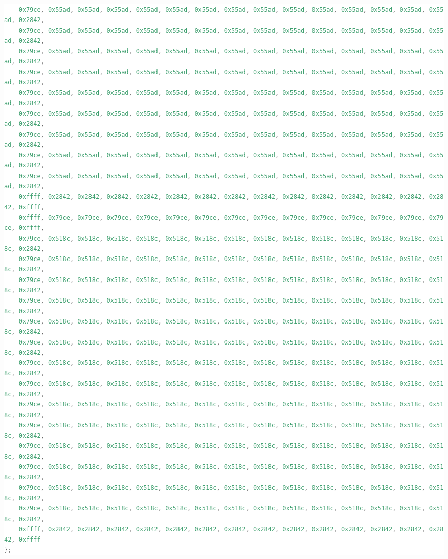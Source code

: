 ```c++
    0x79ce, 0x55ad, 0x55ad, 0x55ad, 0x55ad, 0x55ad, 0x55ad, 0x55ad, 0x55ad, 0x55ad, 0x55ad, 0x55ad, 0x55ad, 0x55ad, 0x55ad, 0x2842,
    0x79ce, 0x55ad, 0x55ad, 0x55ad, 0x55ad, 0x55ad, 0x55ad, 0x55ad, 0x55ad, 0x55ad, 0x55ad, 0x55ad, 0x55ad, 0x55ad, 0x55ad, 0x2842,
    0x79ce, 0x55ad, 0x55ad, 0x55ad, 0x55ad, 0x55ad, 0x55ad, 0x55ad, 0x55ad, 0x55ad, 0x55ad, 0x55ad, 0x55ad, 0x55ad, 0x55ad, 0x2842,
    0x79ce, 0x55ad, 0x55ad, 0x55ad, 0x55ad, 0x55ad, 0x55ad, 0x55ad, 0x55ad, 0x55ad, 0x55ad, 0x55ad, 0x55ad, 0x55ad, 0x55ad, 0x2842,
    0x79ce, 0x55ad, 0x55ad, 0x55ad, 0x55ad, 0x55ad, 0x55ad, 0x55ad, 0x55ad, 0x55ad, 0x55ad, 0x55ad, 0x55ad, 0x55ad, 0x55ad, 0x2842,
    0x79ce, 0x55ad, 0x55ad, 0x55ad, 0x55ad, 0x55ad, 0x55ad, 0x55ad, 0x55ad, 0x55ad, 0x55ad, 0x55ad, 0x55ad, 0x55ad, 0x55ad, 0x2842,
    0x79ce, 0x55ad, 0x55ad, 0x55ad, 0x55ad, 0x55ad, 0x55ad, 0x55ad, 0x55ad, 0x55ad, 0x55ad, 0x55ad, 0x55ad, 0x55ad, 0x55ad, 0x2842,
    0x79ce, 0x55ad, 0x55ad, 0x55ad, 0x55ad, 0x55ad, 0x55ad, 0x55ad, 0x55ad, 0x55ad, 0x55ad, 0x55ad, 0x55ad, 0x55ad, 0x55ad, 0x2842,
    0x79ce, 0x55ad, 0x55ad, 0x55ad, 0x55ad, 0x55ad, 0x55ad, 0x55ad, 0x55ad, 0x55ad, 0x55ad, 0x55ad, 0x55ad, 0x55ad, 0x55ad, 0x2842,
    0xffff, 0x2842, 0x2842, 0x2842, 0x2842, 0x2842, 0x2842, 0x2842, 0x2842, 0x2842, 0x2842, 0x2842, 0x2842, 0x2842, 0x2842, 0xffff,
    0xffff, 0x79ce, 0x79ce, 0x79ce, 0x79ce, 0x79ce, 0x79ce, 0x79ce, 0x79ce, 0x79ce, 0x79ce, 0x79ce, 0x79ce, 0x79ce, 0x79ce, 0xffff,
    0x79ce, 0x518c, 0x518c, 0x518c, 0x518c, 0x518c, 0x518c, 0x518c, 0x518c, 0x518c, 0x518c, 0x518c, 0x518c, 0x518c, 0x518c, 0x2842,
    0x79ce, 0x518c, 0x518c, 0x518c, 0x518c, 0x518c, 0x518c, 0x518c, 0x518c, 0x518c, 0x518c, 0x518c, 0x518c, 0x518c, 0x518c, 0x2842,
    0x79ce, 0x518c, 0x518c, 0x518c, 0x518c, 0x518c, 0x518c, 0x518c, 0x518c, 0x518c, 0x518c, 0x518c, 0x518c, 0x518c, 0x518c, 0x2842,
    0x79ce, 0x518c, 0x518c, 0x518c, 0x518c, 0x518c, 0x518c, 0x518c, 0x518c, 0x518c, 0x518c, 0x518c, 0x518c, 0x518c, 0x518c, 0x2842,
    0x79ce, 0x518c, 0x518c, 0x518c, 0x518c, 0x518c, 0x518c, 0x518c, 0x518c, 0x518c, 0x518c, 0x518c, 0x518c, 0x518c, 0x518c, 0x2842,
    0x79ce, 0x518c, 0x518c, 0x518c, 0x518c, 0x518c, 0x518c, 0x518c, 0x518c, 0x518c, 0x518c, 0x518c, 0x518c, 0x518c, 0x518c, 0x2842,
    0x79ce, 0x518c, 0x518c, 0x518c, 0x518c, 0x518c, 0x518c, 0x518c, 0x518c, 0x518c, 0x518c, 0x518c, 0x518c, 0x518c, 0x518c, 0x2842,
    0x79ce, 0x518c, 0x518c, 0x518c, 0x518c, 0x518c, 0x518c, 0x518c, 0x518c, 0x518c, 0x518c, 0x518c, 0x518c, 0x518c, 0x518c, 0x2842,
    0x79ce, 0x518c, 0x518c, 0x518c, 0x518c, 0x518c, 0x518c, 0x518c, 0x518c, 0x518c, 0x518c, 0x518c, 0x518c, 0x518c, 0x518c, 0x2842,
    0x79ce, 0x518c, 0x518c, 0x518c, 0x518c, 0x518c, 0x518c, 0x518c, 0x518c, 0x518c, 0x518c, 0x518c, 0x518c, 0x518c, 0x518c, 0x2842,
    0x79ce, 0x518c, 0x518c, 0x518c, 0x518c, 0x518c, 0x518c, 0x518c, 0x518c, 0x518c, 0x518c, 0x518c, 0x518c, 0x518c, 0x518c, 0x2842,
    0x79ce, 0x518c, 0x518c, 0x518c, 0x518c, 0x518c, 0x518c, 0x518c, 0x518c, 0x518c, 0x518c, 0x518c, 0x518c, 0x518c, 0x518c, 0x2842,
    0x79ce, 0x518c, 0x518c, 0x518c, 0x518c, 0x518c, 0x518c, 0x518c, 0x518c, 0x518c, 0x518c, 0x518c, 0x518c, 0x518c, 0x518c, 0x2842,
    0x79ce, 0x518c, 0x518c, 0x518c, 0x518c, 0x518c, 0x518c, 0x518c, 0x518c, 0x518c, 0x518c, 0x518c, 0x518c, 0x518c, 0x518c, 0x2842,
    0xffff, 0x2842, 0x2842, 0x2842, 0x2842, 0x2842, 0x2842, 0x2842, 0x2842, 0x2842, 0x2842, 0x2842, 0x2842, 0x2842, 0x2842, 0xffff
};
```

